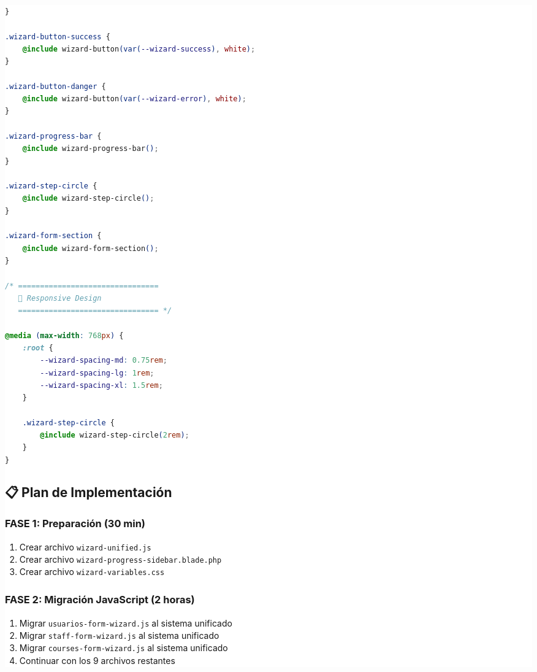 ```css
}

.wizard-button-success {
    @include wizard-button(var(--wizard-success), white);
}

.wizard-button-danger {
    @include wizard-button(var(--wizard-error), white);
}

.wizard-progress-bar {
    @include wizard-progress-bar();
}

.wizard-step-circle {
    @include wizard-step-circle();
}

.wizard-form-section {
    @include wizard-form-section();
}

/* ================================
   📱 Responsive Design
   ================================ */

@media (max-width: 768px) {
    :root {
        --wizard-spacing-md: 0.75rem;
        --wizard-spacing-lg: 1rem;
        --wizard-spacing-xl: 1.5rem;
    }
    
    .wizard-step-circle {
        @include wizard-step-circle(2rem);
    }
}
```

## 📋 Plan de Implementación

### **FASE 1: Preparación (30 min)**
1. Crear archivo `wizard-unified.js`
2. Crear archivo `wizard-progress-sidebar.blade.php`
3. Crear archivo `wizard-variables.css`

### **FASE 2: Migración JavaScript (2 horas)**
1. Migrar `usuarios-form-wizard.js` al sistema unificado
2. Migrar `staff-form-wizard.js` al sistema unificado
3. Migrar `courses-form-wizard.js` al sistema unificado
4. Continuar con los 9 archivos restantes
